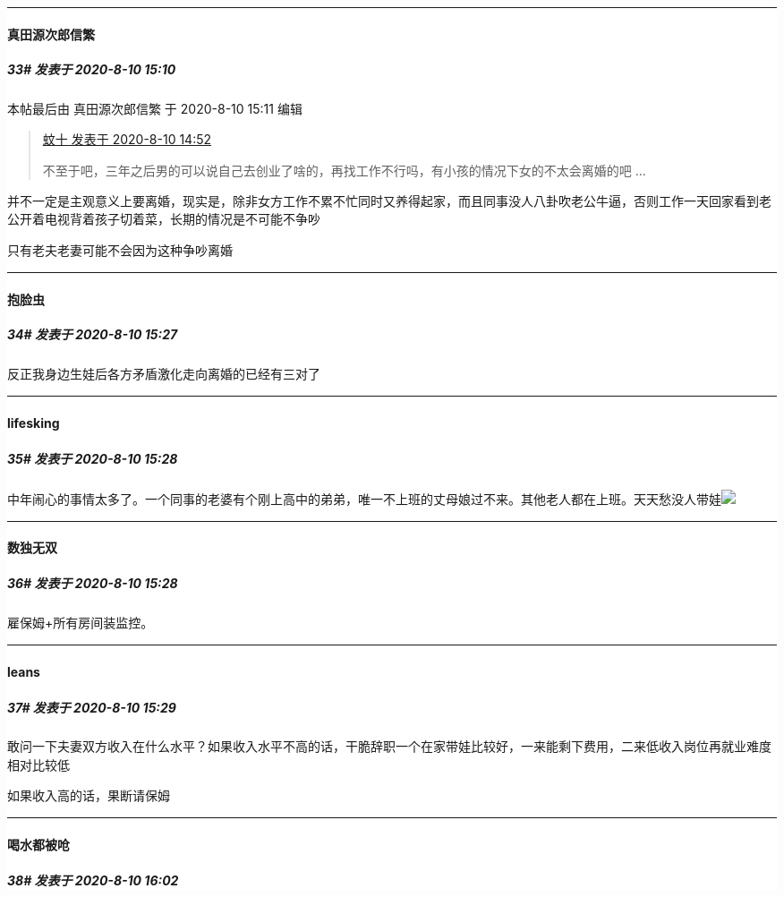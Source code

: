 -----

####  真田源次郎信繁  
##### 33#       发表于 2020-8-10 15:10


 本帖最后由 真田源次郎信繁 于 2020-8-10 15:11 编辑 
<blockquote><a href="httphttps://bbs.saraba1st.com/2b/forum.php?mod=redirect&amp;goto=findpost&amp;pid=48381074&amp;ptid=1954038" target="_blank">蚊十 发表于 2020-8-10 14:52</a>

不至于吧，三年之后男的可以说自己去创业了啥的，再找工作不行吗，有小孩的情况下女的不太会离婚的吧 ...</blockquote>
并不一定是主观意义上要离婚，现实是，除非女方工作不累不忙同时又养得起家，而且同事没人八卦吹老公牛逼，否则工作一天回家看到老公开着电视背着孩子切着菜，长期的情况是不可能不争吵

只有老夫老妻可能不会因为这种争吵离婚


-----

####  抱脸虫  
##### 34#       发表于 2020-8-10 15:27


反正我身边生娃后各方矛盾激化走向离婚的已经有三对了


-----

####  lifesking  
##### 35#       发表于 2020-8-10 15:28


中年闹心的事情太多了。一个同事的老婆有个刚上高中的弟弟，唯一不上班的丈母娘过不来。其他老人都在上班。天天愁没人带娃<img src="https://static.saraba1st.com/image/smiley/face2017/053.png" referrerpolicy="no-referrer">


-----

####  数独无双  
##### 36#       发表于 2020-8-10 15:28


雇保姆+所有房间装监控。


-----

####  leans  
##### 37#       发表于 2020-8-10 15:29


敢问一下夫妻双方收入在什么水平？如果收入水平不高的话，干脆辞职一个在家带娃比较好，一来能剩下费用，二来低收入岗位再就业难度相对比较低

如果收入高的话，果断请保姆


-----

####  喝水都被呛  
##### 38#       发表于 2020-8-10 16:02
